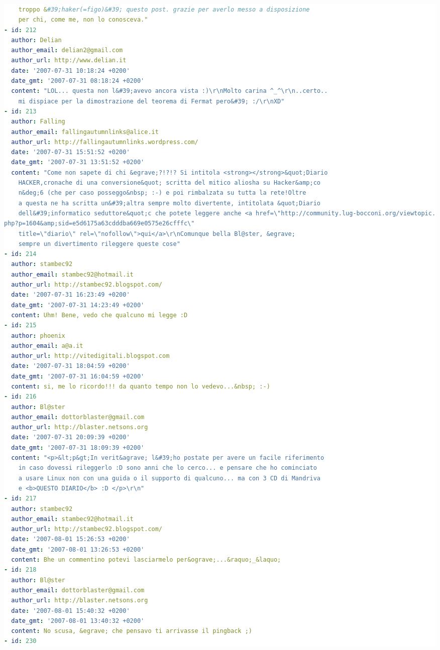 ```yaml
    troppo &#39;haker(=figo)&#39; questo post. grazie per averlo messo a disposizione
    per chi, come me, non lo conosceva."
- id: 212
  author: Delian
  author_email: delian2@gmail.com
  author_url: http://www.delian.it
  date: '2007-07-31 10:18:24 +0200'
  date_gmt: '2007-07-31 08:18:24 +0200'
  content: "LOL... questa non l&#39;avevo ancora vista :)\r\nMolto carina ^_^\r\n..certo..
    mi dispiace per la dimostrazione del teorema di Fermat pero&#39; :/\r\nXD"
- id: 213
  author: Falling
  author_email: fallingautumnlinks@alice.it
  author_url: http://fallingautumnlinks.wordpress.com/
  date: '2007-07-31 15:51:52 +0200'
  date_gmt: '2007-07-31 13:51:52 +0200'
  content: "Come non sapete di chi &egrave;?!?!? Si intitola <strong></strong>&quot;Diario
    HACKER,cronache di una conversione&quot; scritta del mitico aliosha su Hacker&amp;co
    n&deg;6 (che per caso posseggo&nbsp; :-) e poi rimbalzata su tutta la rete!Oltre
    a questa ne ha scritta un&#39;altra sempre molto divertente, intitolata &quot;Diario
    dell&#39;informatico seduttore&quot;c che potete leggere anche <a href=\"http://community.lug-bocconi.org/viewtopic.php?p=1604&amp;sid=e5d6175a63cdddba669e0575e26cfffc\"
    title=\"diario\" rel=\"nofollow\">qui</a>\r\nComunque bella Bl@ster, &egrave;
    sempre un divertimento rileggere queste cose"
- id: 214
  author: stambec92
  author_email: stambec92@hotmail.it
  author_url: http://stambec92.blogspot.com/
  date: '2007-07-31 16:23:49 +0200'
  date_gmt: '2007-07-31 14:23:49 +0200'
  content: Uhm! Bene, vedo che qualcuno mi legge :D
- id: 215
  author: phoenix
  author_email: a@a.it
  author_url: http://vitedigitali.blogspot.com
  date: '2007-07-31 18:04:59 +0200'
  date_gmt: '2007-07-31 16:04:59 +0200'
  content: si, me lo ricordo!!! da quanto tempo non lo vedevo...&nbsp; :-)
- id: 216
  author: Bl@ster
  author_email: dottorblaster@gmail.com
  author_url: http://blaster.netsons.org
  date: '2007-07-31 20:09:39 +0200'
  date_gmt: '2007-07-31 18:09:39 +0200'
  content: "<p>&lt;p&gt;In verit&agrave; l&#39;ho postate per avere un facile riferimento
    in caso dovessi rileggerlo :D sono anni che lo cerco... e pensare che ho cominciato
    a usare Linux non con una guida o il supporto di qualcuno... ma con 3 CD di Mandriva
    e <b>QUESTO DIARIO</b> :D </p>\r\n"
- id: 217
  author: stambec92
  author_email: stambec92@hotmail.it
  author_url: http://stambec92.blogspot.com/
  date: '2007-08-01 15:26:53 +0200'
  date_gmt: '2007-08-01 13:26:53 +0200'
  content: Bhe un commentino potevi lasciarmelo per&ograve;...&raquo;_&laquo;
- id: 218
  author: Bl@ster
  author_email: dottorblaster@gmail.com
  author_url: http://blaster.netsons.org
  date: '2007-08-01 15:40:32 +0200'
  date_gmt: '2007-08-01 13:40:32 +0200'
  content: No scusa, &egrave; che pensavo ti arrivasse il pingback ;)
- id: 230
```